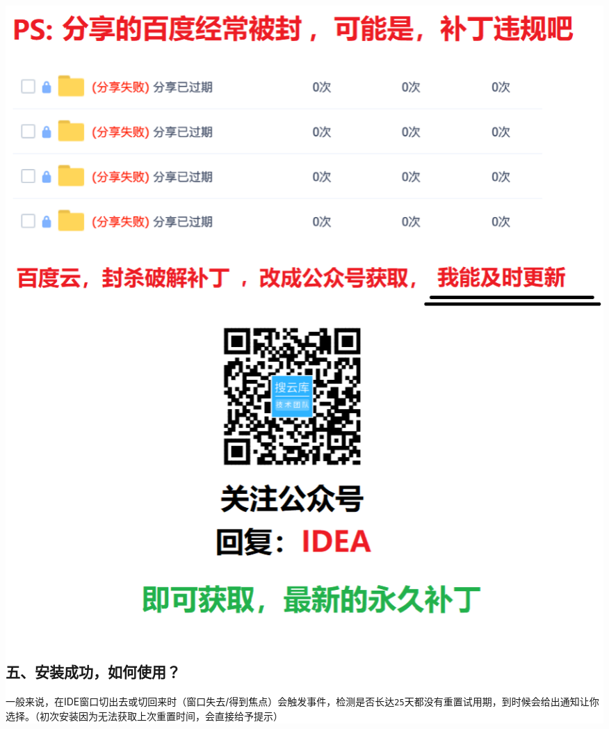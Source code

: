 ![img](.\9.png)

## 五、安装成功，如何使用？

一般来说，在IDE窗口切出去或切回来时（窗口失去/得到焦点）会触发事件，检测是否长达`25`天都没有重置试用期，到时候会给出通知让你选择。（初次安装因为无法获取上次重置时间，会直接给予提示）
